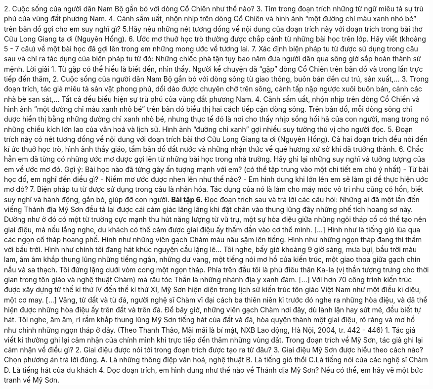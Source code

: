 2\. Cuộc sống của người dân Nam Bộ gần bó với dòng Cổ Chiên như thế nào?
3\. Tìm trong đoạn trích những từ ngữ miêu tả sự trù phú của vùng đất phương Nam.
4\. Cảnh sầm uất, nhộn nhịp trên dòng Cổ Chiên và hình ảnh “một đường chỉ màu xanh nhỏ bé” trên bản đồ gợi cho em suy nghĩ gì?
5.Hãy nêu những nét tương đồng về nội dung của đoạn trích này với đoạn trích trong bài thơ Cửu Long Giang ta ơi \(Nguyên Hồng\).
6\. Ước mơ thuở học trò thường được chắp cánh từ những bài học trên lớp. Hãy viết \(khoảng 5 - 7 câu\) về một bài học đã gợi lên trong em những mong ước về tương lai.
7\. Xác định biện pháp tu từ được sử dụng trong câu sau và chỉ ra tác dụng của biện pháp tu từ đó:
Những chiếc phà tận tụy bao năm đưa người dân qua sông giờ sắp hoàn thành sứ mệnh.
Lời giải
1\. Từ gặp có thể hiểu là biết đến, nhìn thấy. Người kể chuyện đã “gặp” dòng Cổ Chiên trên bản đồ và trong lần trực tiếp đến thăm,
2\. Cuộc sống của người dân Nam Bộ gắn bó với dòng sông từ giao thông, buôn bán đến cư trú, sản xuất,...
3\. Trong đoạn trích, tác giả miêu tả sản vật phong phú, dồi dào được chuyên chở trên sông, cảnh tấp nập ngược xuôi buôn bán, cảnh các nhà bè san sát,... Tất cả đều biểu hiện sự trù phú của vùng đất phương Nam.
4\. Cảnh sầm uất, nhộn nhịp trên dòng Cổ Chiến và hình ảnh “một đường chỉ màu xanh nhỏ bé” trên bản đó biểu thị hai cách tiếp cận dòng sông. Trên bản đồ, mỗi dòng sông chỉ được hiển thị bằng những đường chỉ xanh nhỏ bé, nhưng thực tế đó là nơi cho thấy nhịp sống hối hả của con người, mang trong nó những chiều kích lớn lao của văn hoá và lịch sử. Hình ảnh “đường chỉ xanh” gợi nhiều suy tưởng thú vị cho người đọc.
5\. Đoạn trích này có nét tương đồng về nội dung với đoạn trích bài thơ Cửu Long Giang ta ơi \(Nguyên Hồng\). Cả hai đoạn trích đều nói đến kí ức thuở học trò, hình ảnh thầy giáo, tấm bản đồ đất nước và những nhận thức về quê hương xứ sở khi đã trưởng thành.
6\. Chắc hẳn em đã từng có những ước mơ được gợi lên từ những bài học trong nhà trường. Hãy ghi lại những suy nghĩ và tưởng tượng của em về ước mơ đó.
Gợi ý: Bài học nào đã từng gây ấn tượng mạnh với em? \(có thể tập trung vào một chi tiết em chú ý nhất\)
\- Từ bài học đố, em nghĩ đến điều gì?
\- Niềm mơ ước được nhen lên như thế nào?
\- Em hình dung khi lớn lên em sẽ làm gì để thực hiện ước mơ đó?
7\. Biện pháp tu từ được sử dụng trong câu là nhân hóa. Tác dụng của nó là làm cho máy móc vô tri như cũng có hồn, biết suy nghĩ và hành động, gắn bó, giúp đỡ con người.
**Bài tập 6.** Đọc đoạn trích sau và trả lời các câu hỏi:
Những ai đã một lần đến viếng Thánh địa Mỹ Sơn đều tả lại được cái cảm giác lâng lâng khi đặt chân vào thung lũng đây những phế tích hoang sơ này. Dường như ở đó có một từ trường cực mạnh thu hút năng lượng từ vũ trụ, một sự hòa điệu giữa những ngôi tháp cổ có thể tạo nên giai điệu, mà nếu lắng nghe, du khách có thể cảm
được giai điệu ấy thấm dần vào cơ thể mình. \[...\] Hình như là tiếng gió lùa qua các ngọn cổ tháp hoang phế. Hình như những viên gạch Chàm màu nâu sậm lên tiếng. Hình như những ngọn tháp đang thì thầm với bầu trời. Hình như chính tôi đang hát khúc nguyện cầu lặng lẽ... Tôi nghe, bấy giờ khoảng 9 giờ sáng, mưa bụi, bầu trời màu lam, âm âm khắp thung lũng những tiếng ngân, những dư vang, một tiếng nói mơ hồ của kiến trúc, một giao thoa giữa gạch chín nẫu và sa thạch. Tôi đứng lặng dưới vòm cong một ngọn tháp. Phía trên đầu tôi là phù điêu thân Ka-la \(vị thần tượng trưng cho thời gian trong tôn giáo và nghệ thuật Chàm\) mà râu tóc Thần là những nhánh địa y xanh đảm. \[...\] Với hơn 70 công trình kiến trúc được xây dựng từ thế kỉ thứ IV đến thế kỉ thứ XI, Mỹ Sơn hiện diện trong lịch sử kiến trúc tôn giáo Việt Nam như một điều kì diệu, một cơ may. \[...\]
Vâng, từ đất và từ đá, người nghệ sĩ Chàm vĩ đại cách ba thiên niên kỉ trước đó nghe ra những hòa điệu, và đã thể hiện được những hòa điệu ấy trên đất và trên đá. Để bây giờ, những viên gạch Chàm nơi đây, dù lành lặn hay sứt mẻ, đều biết tự hát. Tôi nghe, âm âm, rì rầm khắp thung lũng Mỹ Sơn tiếng hát của đất và đá, hòa quyện thành một giai điệu, rõ ràng và mơ hồ như chính những ngọn tháp ở đây.
\(Theo Thanh Thảo, Mãi mãi là bí mật, NXB Lao động, Hà Nội, 2004, tr. 442 - 446\)
1\. Tác giả viết kí thường ghi lại cảm nhận của chính mình khi trực tiếp đến thăm những vùng đất. Trong đoạn trích về Mỹ Sơn, tác giả ghi lại cảm nhận về điều gì?
2\. Giai điệu được nói tới trong đoạn trích được tạo ra từ đâu?
3\. Giai điệu Mỹ Sơn được hiểu theo cách nào? Chọn phương án trả lời đúng.
A. Là những thông điệp văn hoá, nghệ thuật
B. Là tiếng gió thổi
C.Là tiếng nói của các nghệ sĩ Chàm
D. Là tiếng hát của du khách
4\. Đọc đoạn trích, em hình dung như thế nào về Thánh địa Mỹ Sơn? Nếu có thể, em hãy vẽ một bức tranh về Mỹ Sơn.